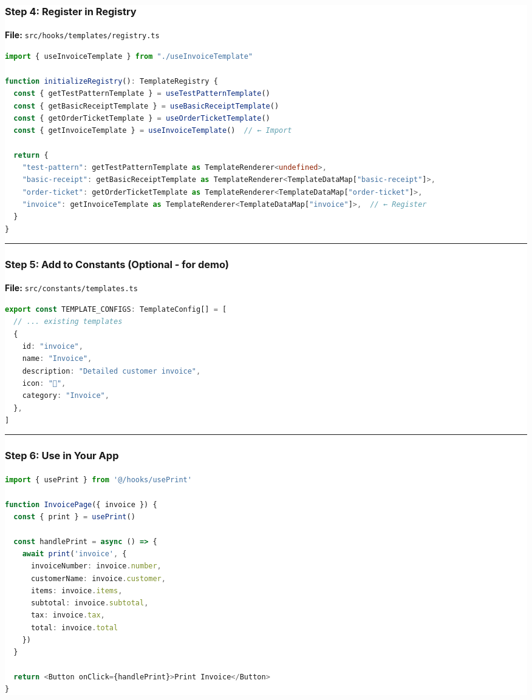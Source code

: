 ### Step 4: Register in Registry
**File:** `src/hooks/templates/registry.ts`

```typescript
import { useInvoiceTemplate } from "./useInvoiceTemplate"

function initializeRegistry(): TemplateRegistry {
  const { getTestPatternTemplate } = useTestPatternTemplate()
  const { getBasicReceiptTemplate } = useBasicReceiptTemplate()
  const { getOrderTicketTemplate } = useOrderTicketTemplate()
  const { getInvoiceTemplate } = useInvoiceTemplate()  // ← Import

  return {
    "test-pattern": getTestPatternTemplate as TemplateRenderer<undefined>,
    "basic-receipt": getBasicReceiptTemplate as TemplateRenderer<TemplateDataMap["basic-receipt"]>,
    "order-ticket": getOrderTicketTemplate as TemplateRenderer<TemplateDataMap["order-ticket"]>,
    "invoice": getInvoiceTemplate as TemplateRenderer<TemplateDataMap["invoice"]>,  // ← Register
  }
}
```

---

### Step 5: Add to Constants (Optional - for demo)
**File:** `src/constants/templates.ts`

```typescript
export const TEMPLATE_CONFIGS: TemplateConfig[] = [
  // ... existing templates
  {
    id: "invoice",
    name: "Invoice",
    description: "Detailed customer invoice",
    icon: "📄",
    category: "Invoice",
  },
]
```

---

### Step 6: Use in Your App

```typescript
import { usePrint } from '@/hooks/usePrint'

function InvoicePage({ invoice }) {
  const { print } = usePrint()
  
  const handlePrint = async () => {
    await print('invoice', {
      invoiceNumber: invoice.number,
      customerName: invoice.customer,
      items: invoice.items,
      subtotal: invoice.subtotal,
      tax: invoice.tax,
      total: invoice.total
    })
  }
  
  return <Button onClick={handlePrint}>Print Invoice</Button>
}
```


  [K in TemplateId]: TemplateRenderer<TemplateDataMap[K]>